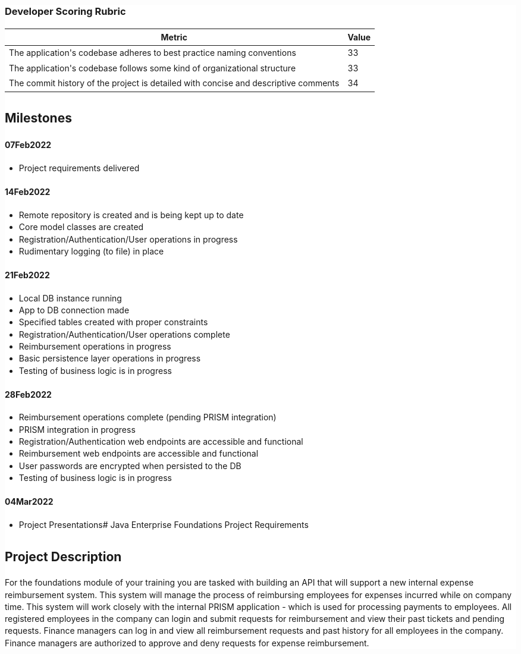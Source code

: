 ### Developer Scoring Rubric

| Metric                                                                                            | Value |
|---------------------------------------------------------------------------------------------------|-------|
| The application's codebase adheres to best practice naming conventions                            | 33    |
| The application's codebase follows some kind of organizational structure                          | 33    |
| The commit history of the project is detailed with concise and descriptive comments               | 34    |

## Milestones

#### 07Feb2022
- Project requirements delivered

#### 14Feb2022
- Remote repository is created and is being kept up to date
- Core model classes are created
- Registration/Authentication/User operations in progress
- Rudimentary logging (to file) in place

#### 21Feb2022
- Local DB instance running
- App to DB connection made
- Specified tables created with proper constraints
- Registration/Authentication/User operations complete
- Reimbursement operations in progress
- Basic persistence layer operations in progress
- Testing of business logic is in progress

#### 28Feb2022
- Reimbursement operations complete (pending PRISM integration)
- PRISM integration in progress
- Registration/Authentication web endpoints are accessible and functional
- Reimbursement web endpoints are accessible and functional
- User passwords are encrypted when persisted to the DB
- Testing of business logic is in progress

#### 04Mar2022
- Project Presentations# Java Enterprise Foundations Project Requirements

## Project Description

For the foundations module of your training you are tasked with building an API that will support a new internal expense reimbursement system. This system will manage the process of reimbursing employees for expenses incurred while on company time. This system will work closely with the internal PRISM application - which is used for processing payments to employees. All registered employees in the company can login and submit requests for reimbursement and view their past tickets and pending requests. Finance managers can log in and view all reimbursement requests and past history for all employees in the company. Finance managers are authorized to approve and deny requests for expense reimbursement.
